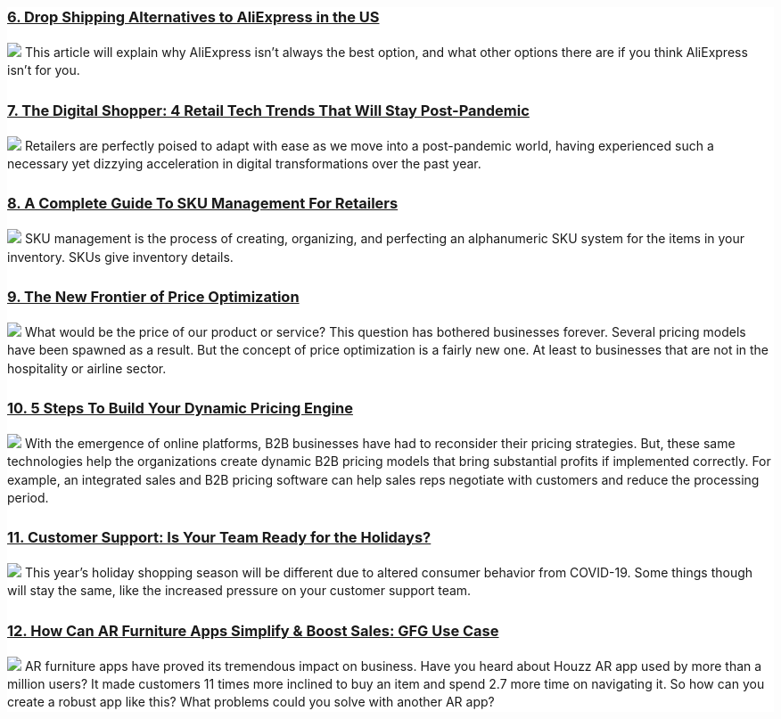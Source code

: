 ### [6. Drop Shipping Alternatives to AliExpress in the US](https://hackernoon.com/drop-shipping-alternatives-to-aliexpress-in-the-us)
![](https://cdn.hackernoon.com/images/rWMFwpRuz4gNjqeth2DULSFaDvu1-0r93ir7.jpeg)
This article will explain why AliExpress isn’t always the best option, and what other options there are if you think AliExpress isn’t for you.

### [7. The Digital Shopper: 4 Retail Tech Trends That Will Stay Post-Pandemic](https://hackernoon.com/the-digital-shopper-4-retail-tech-trends-that-will-stay-post-pandemic-fd1e377o)
![](https://cdn.hackernoon.com/images/D7iB4iTOHyaFEVCL0l1uPlKRMsS2-kn1932n9.png)
Retailers are perfectly poised to adapt with ease as we move into a post-pandemic world, having experienced such a necessary yet dizzying acceleration in digital transformations over the past year.

### [8. A Complete Guide To SKU Management For Retailers](https://hackernoon.com/a-complete-guide-to-sku-management-for-retailers-7x2d35bb)
![](https://cdn.hackernoon.com/images/fqVQKeCNVlcPtS52qBcyJxvXC3v2-4z4y3263.jpeg)
SKU management is the process of creating, organizing, and perfecting an alphanumeric SKU system for the items in your inventory. SKUs give inventory details.

### [9. The New Frontier of Price Optimization](https://hackernoon.com/the-new-frontier-of-price-optimization-8u103wlz)
![](https://firebasestorage.googleapis.com/v0/b/hackernoon-app.appspot.com/o/images%2FfqVQKeCNVlcPtS52qBcyJxvXC3v2-sc2a3t5y.jpeg?alt=media&token=ee3328f9-8e0c-4f29-a8c3-fb631edaa7cb)
What would be the price of our product or service? This question has bothered businesses forever. Several pricing models have been spawned as a result. But the concept of price optimization is a fairly new one. At least to businesses that are not in the hospitality or airline sector.  

### [10. 5 Steps To Build Your Dynamic Pricing Engine ](https://hackernoon.com/5-steps-to-build-your-dynamic-pricing-engine-8n4g37yc)
![](https://cdn.hackernoon.com/images/RyPb13GCDNX1icZlvOBsz3i1gbt2-2z7k358s.png)
With the emergence of online platforms, B2B businesses have had to reconsider their pricing strategies. But, these same technologies help the organizations create dynamic B2B pricing models that bring substantial profits if implemented correctly. For example, an integrated sales and B2B pricing software can help sales reps negotiate with customers and reduce the processing period.

### [11. Customer Support: Is Your Team Ready for the Holidays?](https://hackernoon.com/customer-support-is-your-team-ready-for-the-holidays-zm313wsi)
![](https://firebasestorage.googleapis.com/v0/b/hackernoon-app.appspot.com/o/images%2FFbffgeSiHWYXbhFLDYduYSDX0It2-uy4v3wz8.jpeg?alt=media&token=dc1a6679-e332-4baa-a2f6-d0772adb56bf)
This year’s holiday shopping season will be different due to altered consumer behavior from COVID-19. Some things though will stay the same, like the increased pressure on your customer support team. 

### [12. How Can AR Furniture Apps Simplify & Boost Sales: GFG Use Case](https://hackernoon.com/how-can-ar-furniture-apps-simplify-and-boost-sales-gfg-use-case-1yp32h6)
![](https://cdn.hackernoon.com/drafts/e5m32og.png)
AR furniture apps have proved its tremendous impact on business. Have you heard about Houzz AR app used by more than a million users? It made customers 11 times more inclined to buy an item and spend 2.7 more time on navigating it. So how can you create a robust app like this? What problems could you solve with another AR app?
